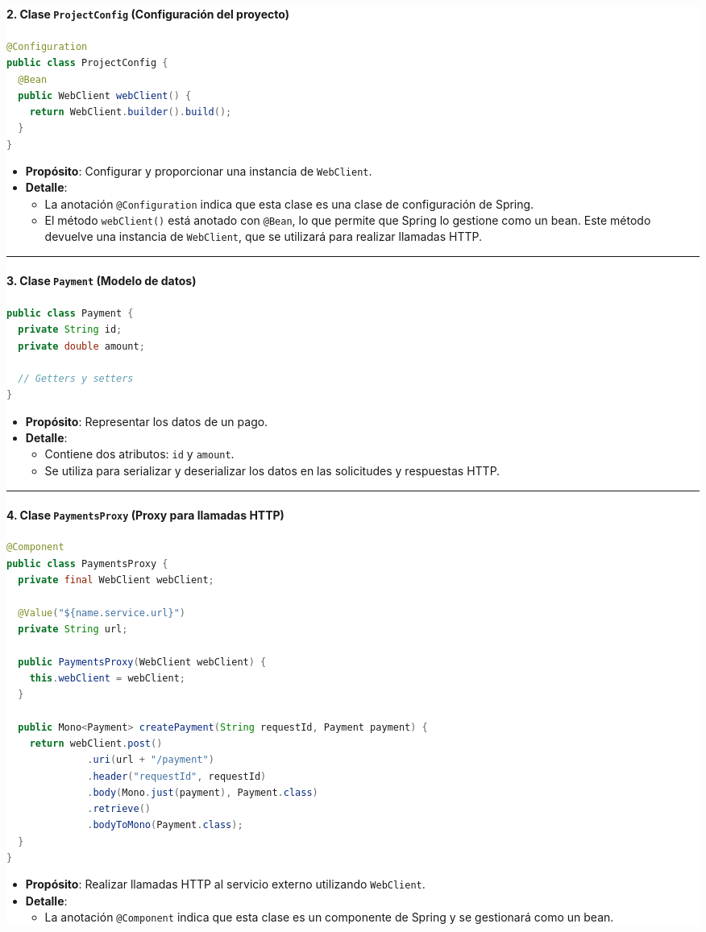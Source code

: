 
#### **2. Clase `ProjectConfig` (Configuración del proyecto)**
```java
@Configuration
public class ProjectConfig {
  @Bean
  public WebClient webClient() {
    return WebClient.builder().build();
  }
}
```
- **Propósito**: Configurar y proporcionar una instancia de `WebClient`.
- **Detalle**:
    - La anotación `@Configuration` indica que esta clase es una clase de configuración de Spring.
    - El método `webClient()` está anotado con `@Bean`, lo que permite que Spring lo gestione como un bean. Este método devuelve una instancia de `WebClient`, que se utilizará para realizar llamadas HTTP.

---

#### **3. Clase `Payment` (Modelo de datos)**
```java
public class Payment {
  private String id;
  private double amount;

  // Getters y setters
}
```
- **Propósito**: Representar los datos de un pago.
- **Detalle**:
    - Contiene dos atributos: `id` y `amount`.
    - Se utiliza para serializar y deserializar los datos en las solicitudes y respuestas HTTP.

---

#### **4. Clase `PaymentsProxy` (Proxy para llamadas HTTP)**
```java
@Component
public class PaymentsProxy {
  private final WebClient webClient;

  @Value("${name.service.url}")
  private String url;

  public PaymentsProxy(WebClient webClient) {
    this.webClient = webClient;
  }

  public Mono<Payment> createPayment(String requestId, Payment payment) {
    return webClient.post()
              .uri(url + "/payment")
              .header("requestId", requestId)
              .body(Mono.just(payment), Payment.class)
              .retrieve()
              .bodyToMono(Payment.class);
  }
}
```
- **Propósito**: Realizar llamadas HTTP al servicio externo utilizando `WebClient`.
- **Detalle**:
    - La anotación `@Component` indica que esta clase es un componente de Spring y se gestionará como un bean.